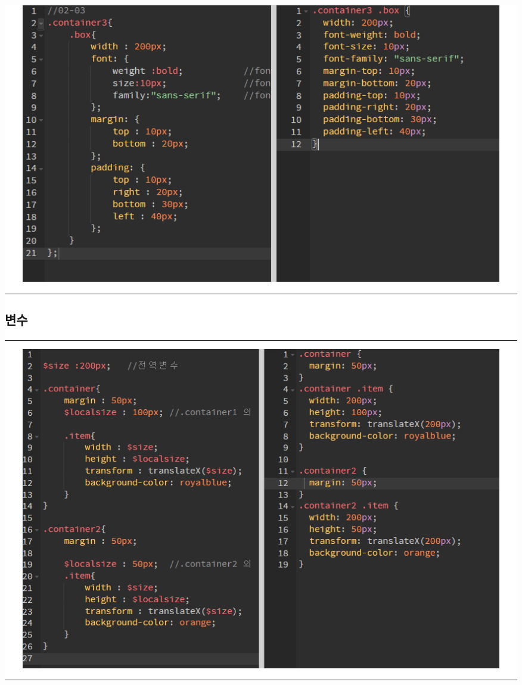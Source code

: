 <p align="center"><img  width=800px  src="./IMG/4.png" /></p>

---


변수
---

---
<p align="center"><img  width=800px  src="./IMG/5.png" /></p>

---
